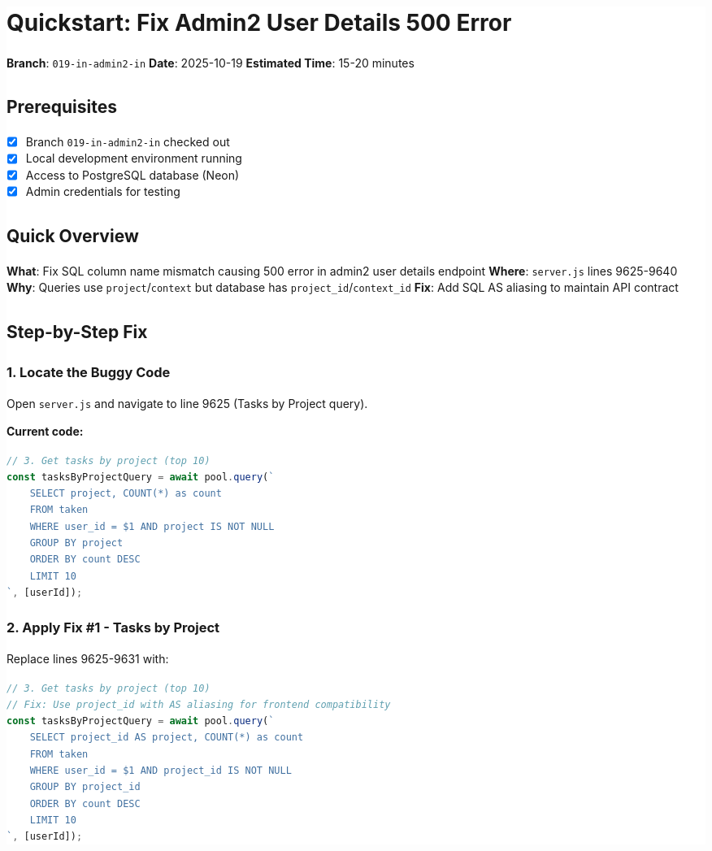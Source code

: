 # Quickstart: Fix Admin2 User Details 500 Error

**Branch**: `019-in-admin2-in`
**Date**: 2025-10-19
**Estimated Time**: 15-20 minutes

## Prerequisites

- [x] Branch `019-in-admin2-in` checked out
- [x] Local development environment running
- [x] Access to PostgreSQL database (Neon)
- [x] Admin credentials for testing

## Quick Overview

**What**: Fix SQL column name mismatch causing 500 error in admin2 user details endpoint
**Where**: `server.js` lines 9625-9640
**Why**: Queries use `project`/`context` but database has `project_id`/`context_id`
**Fix**: Add SQL AS aliasing to maintain API contract

## Step-by-Step Fix

### 1. Locate the Buggy Code

Open `server.js` and navigate to line 9625 (Tasks by Project query).

**Current code:**
```javascript
// 3. Get tasks by project (top 10)
const tasksByProjectQuery = await pool.query(`
    SELECT project, COUNT(*) as count
    FROM taken
    WHERE user_id = $1 AND project IS NOT NULL
    GROUP BY project
    ORDER BY count DESC
    LIMIT 10
`, [userId]);
```

### 2. Apply Fix #1 - Tasks by Project

Replace lines 9625-9631 with:

```javascript
// 3. Get tasks by project (top 10)
// Fix: Use project_id with AS aliasing for frontend compatibility
const tasksByProjectQuery = await pool.query(`
    SELECT project_id AS project, COUNT(*) as count
    FROM taken
    WHERE user_id = $1 AND project_id IS NOT NULL
    GROUP BY project_id
    ORDER BY count DESC
    LIMIT 10
`, [userId]);
```
